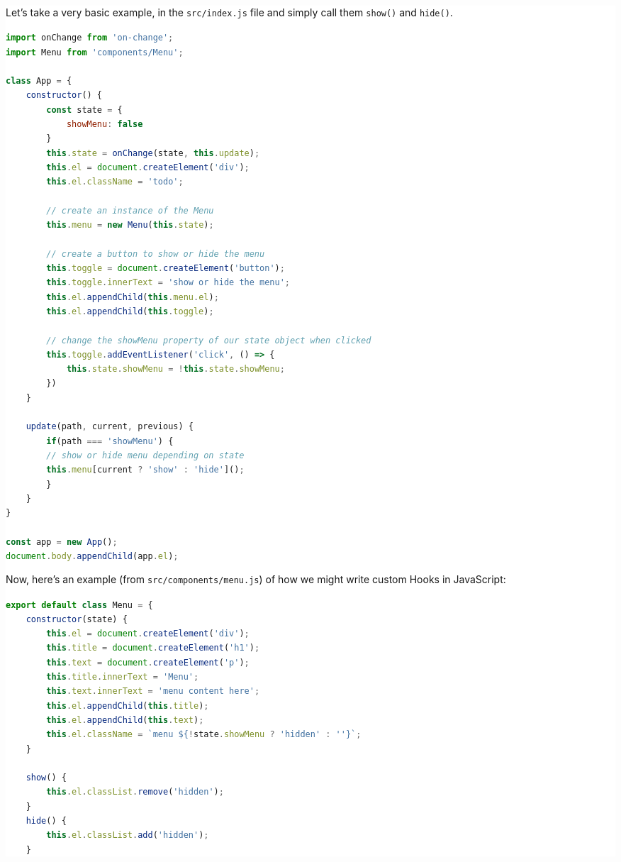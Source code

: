 Let’s take a very basic example, in the `src/index.js` file and simply call them `show()` and `hide()`.

```javascript
import onChange from 'on-change';
import Menu from 'components/Menu';

class App = {
    constructor() {
        const state = {
            showMenu: false
        }
        this.state = onChange(state, this.update);
        this.el = document.createElement('div');
        this.el.className = 'todo';

        // create an instance of the Menu
        this.menu = new Menu(this.state);

        // create a button to show or hide the menu
        this.toggle = document.createElement('button');
        this.toggle.innerText = 'show or hide the menu';
        this.el.appendChild(this.menu.el);
        this.el.appendChild(this.toggle);

        // change the showMenu property of our state object when clicked
        this.toggle.addEventListener('click', () => {
            this.state.showMenu = !this.state.showMenu;
        })
    }

    update(path, current, previous) {
        if(path === 'showMenu') {
        // show or hide menu depending on state
        this.menu[current ? 'show' : 'hide']();
        }
    }
}

const app = new App();
document.body.appendChild(app.el);
```

Now, here’s an example (from `src/components/menu.js`) of how we might write custom Hooks in JavaScript:

```javascript
export default class Menu = {
    constructor(state) {
        this.el = document.createElement('div');
        this.title = document.createElement('h1');
        this.text = document.createElement('p');
        this.title.innerText = 'Menu';
        this.text.innerText = 'menu content here';
        this.el.appendChild(this.title);
        this.el.appendChild(this.text);
        this.el.className = `menu ${!state.showMenu ? 'hidden' : ''}`;
    }

    show() {
        this.el.classList.remove('hidden');
    }
    hide() {
        this.el.classList.add('hidden');
    }
```